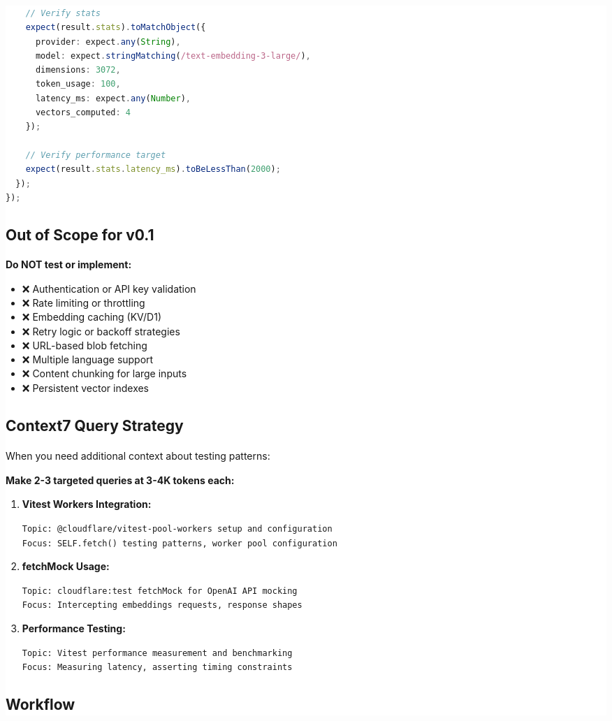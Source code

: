 ```typescript
    // Verify stats
    expect(result.stats).toMatchObject({
      provider: expect.any(String),
      model: expect.stringMatching(/text-embedding-3-large/),
      dimensions: 3072,
      token_usage: 100,
      latency_ms: expect.any(Number),
      vectors_computed: 4
    });

    // Verify performance target
    expect(result.stats.latency_ms).toBeLessThan(2000);
  });
});
```

## Out of Scope for v0.1

**Do NOT test or implement:**
- ❌ Authentication or API key validation
- ❌ Rate limiting or throttling
- ❌ Embedding caching (KV/D1)
- ❌ Retry logic or backoff strategies
- ❌ URL-based blob fetching
- ❌ Multiple language support
- ❌ Content chunking for large inputs
- ❌ Persistent vector indexes

## Context7 Query Strategy

When you need additional context about testing patterns:

**Make 2-3 targeted queries at 3-4K tokens each:**

1. **Vitest Workers Integration:**
   ```
   Topic: @cloudflare/vitest-pool-workers setup and configuration
   Focus: SELF.fetch() testing patterns, worker pool configuration
   ```

2. **fetchMock Usage:**
   ```
   Topic: cloudflare:test fetchMock for OpenAI API mocking
   Focus: Intercepting embeddings requests, response shapes
   ```

3. **Performance Testing:**
   ```
   Topic: Vitest performance measurement and benchmarking
   Focus: Measuring latency, asserting timing constraints
   ```

## Workflow
